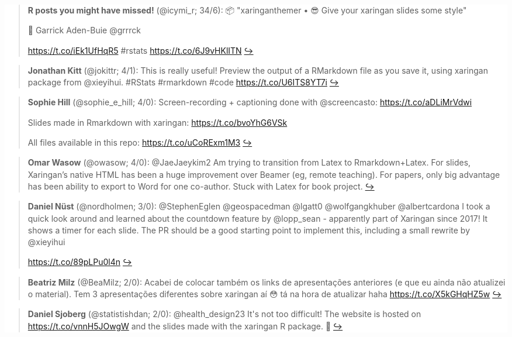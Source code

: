 
> **R posts you might have missed!** (@icymi_r; 34/6): 📦 "xaringanthemer • 😎 Give your xaringan slides some style"
> >
> 👤 Garrick Aden-Buie @grrrck 
> >
> https://t.co/iEk1UfHqR5
> #rstats https://t.co/6J9vHKlITN  [&#8618;](https://twitter.com/xieyihui/status/1304578012076269575)




> **Jonathan Kitt** (@jokittr; 4/1): This is really useful! Preview the output of a RMarkdown file as you save it, using xaringan package from @xieyihui. #RStats #rmarkdown #code 
> https://t.co/U6ITS8YT7i  [&#8618;](https://twitter.com/xieyihui/status/1304344495044079616)




> **Sophie Hill** (@sophie_e_hill; 4/0): Screen-recording + captioning done with @screencasto: https://t.co/aDLiMrVdwi
> >
> Slides made in Rmarkdown with xaringan: https://t.co/bvoYhG6VSk
> >
> All files available in this repo: https://t.co/uCoRExm1M3  [&#8618;](https://twitter.com/xieyihui/status/1305508857599455234)




> **Omar Wasow** (@owasow; 4/0): @JaeJaeykim2 Am trying to transition from Latex to Rmarkdown+Latex. For slides, Xaringan’s native HTML has been a huge improvement over Beamer (eg, remote teaching). For papers, only big advantage has been ability to export to Word for one co-author. Stuck with Latex for book project.  [&#8618;](https://twitter.com/xieyihui/status/1304845105505816576)




> **Daniel Nüst** (@nordholmen; 3/0): @StephenEglen @geospacedman @lgatt0 @wolfgangkhuber @albertcardona I took a quick look around and learned about the countdown feature by @lopp_sean - apparently part of Xaringan since 2017! It shows a timer for each slide. The PR should be a good starting point to implement this, including a small rewrite by @xieyihui 
> >
> https://t.co/89pLPu0l4n  [&#8618;](https://twitter.com/xieyihui/status/1305780281081769989)




> **Beatriz Milz** (@BeaMilz; 2/0): Acabei de colocar também os links de apresentações anteriores (e que eu ainda não atualizei o material). Tem 3 apresentações diferentes sobre xaringan aí 😳
> tá na hora de atualizar haha 
> https://t.co/X5kGHqHZ5w  [&#8618;](https://twitter.com/xieyihui/status/1304931716105109504)




> **Daniel Sjoberg** (@statistishdan; 2/0): @health_design23 It's not too difficult! The website is hosted on https://t.co/vnnH5JOwgW and the slides made with the xaringan R package. 🕺  [&#8618;](https://twitter.com/xieyihui/status/1304030674186371073)




